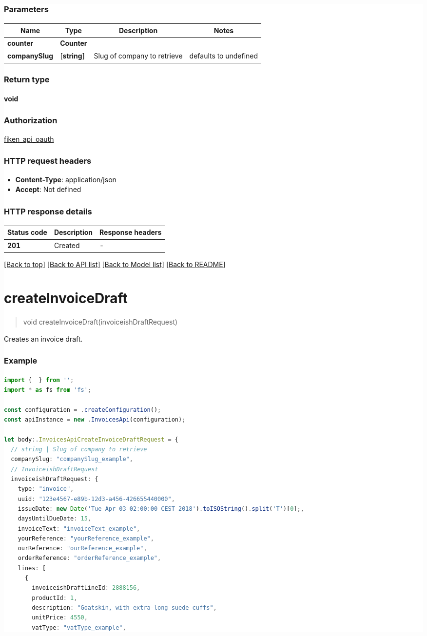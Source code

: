 
### Parameters

Name | Type | Description  | Notes
------------- | ------------- | ------------- | -------------
 **counter** | **Counter**|  |
 **companySlug** | [**string**] | Slug of company to retrieve | defaults to undefined


### Return type

**void**

### Authorization

[fiken_api_oauth](README.md#fiken_api_oauth)

### HTTP request headers

 - **Content-Type**: application/json
 - **Accept**: Not defined


### HTTP response details
| Status code | Description | Response headers |
|-------------|-------------|------------------|
**201** | Created |  -  |

[[Back to top]](#) [[Back to API list]](README.md#documentation-for-api-endpoints) [[Back to Model list]](README.md#documentation-for-models) [[Back to README]](README.md)

# **createInvoiceDraft**
> void createInvoiceDraft(invoiceishDraftRequest)

Creates an invoice draft.

### Example


```typescript
import {  } from '';
import * as fs from 'fs';

const configuration = .createConfiguration();
const apiInstance = new .InvoicesApi(configuration);

let body:.InvoicesApiCreateInvoiceDraftRequest = {
  // string | Slug of company to retrieve
  companySlug: "companySlug_example",
  // InvoiceishDraftRequest
  invoiceishDraftRequest: {
    type: "invoice",
    uuid: "123e4567-e89b-12d3-a456-426655440000",
    issueDate: new Date('Tue Apr 03 02:00:00 CEST 2018').toISOString().split('T')[0];,
    daysUntilDueDate: 15,
    invoiceText: "invoiceText_example",
    yourReference: "yourReference_example",
    ourReference: "ourReference_example",
    orderReference: "orderReference_example",
    lines: [
      {
        invoiceishDraftLineId: 2888156,
        productId: 1,
        description: "Goatskin, with extra-long suede cuffs",
        unitPrice: 4550,
        vatType: "vatType_example",
```